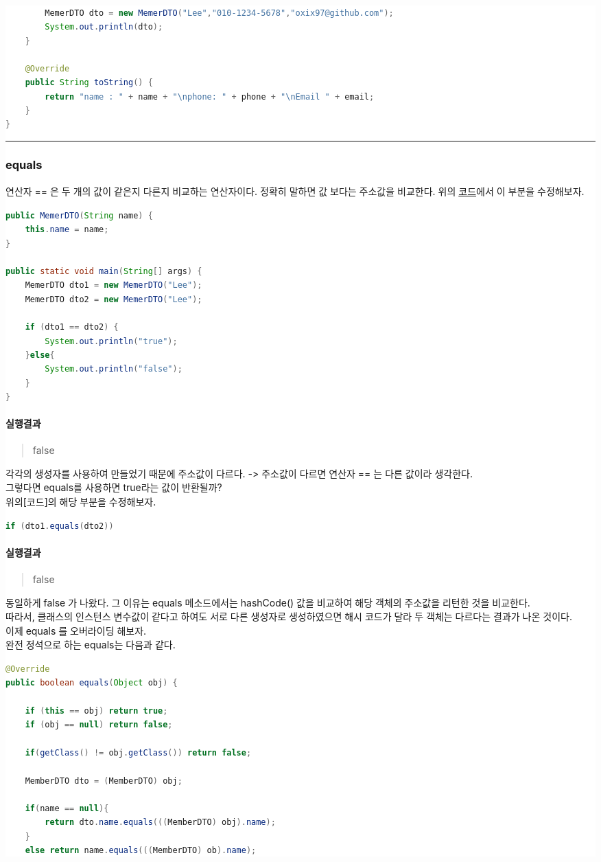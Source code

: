 ~~~java
        MemerDTO dto = new MemerDTO("Lee","010-1234-5678","oxix97@github.com");
        System.out.println(dto);
    }

    @Override
    public String toString() {
        return "name : " + name + "\nphone: " + phone + "\nEmail " + email;
    }
}
~~~

---
### equals

연산자 == 은 두 개의 값이 같은지 다른지 비교하는 연산자이다. 정확히 말하면 값 보다는 주소값을 비교한다.
위의 [코드](#Member)에서 이 부분을 수정해보자.
~~~java
public MemerDTO(String name) {
    this.name = name;
}

public static void main(String[] args) {
    MemerDTO dto1 = new MemerDTO("Lee");
    MemerDTO dto2 = new MemerDTO("Lee");

    if (dto1 == dto2) {
        System.out.println("true");
    }else{
        System.out.println("false");
    }
}
~~~
#### 실행결과
>false

각각의 생성자를 사용하여 만들었기 때문에 주소값이 다르다. -> 주소값이 다르면 연산자 == 는 다른 값이라 생각한다. <br>
그렇다면 equals를 사용하면 true라는 값이 반환될까? <br>
위의[코드]의 해당 부분을 수정해보자.
~~~java
if (dto1.equals(dto2))
~~~

#### 실행결과
>false

동일하게 false 가 나왔다. 그 이유는 equals 메소드에서는 hashCode() 값을 비교하여 해당 객체의 주소값을 리턴한 것을 비교한다.<br>
따라서, 클래스의 인스턴스 변수값이 같다고 하여도 서로 다른 생성자로 생성하였으면 해시 코드가 달라 두 객체는 다르다는 결과가 나온 것이다. <br>
이제 equals 를 오버라이딩 해보자. <br>
완전 정석으로 하는 equals는 다음과 같다.
~~~java
@Override
public boolean equals(Object obj) {     
    
    if (this == obj) return true;
    if (obj == null) return false;

    if(getClass() != obj.getClass()) return false;

    MemberDTO dto = (MemberDTO) obj;

    if(name == null){
        return dto.name.equals(((MemberDTO) obj).name);
    }
    else return name.equals(((MemberDTO) ob).name);
~~~